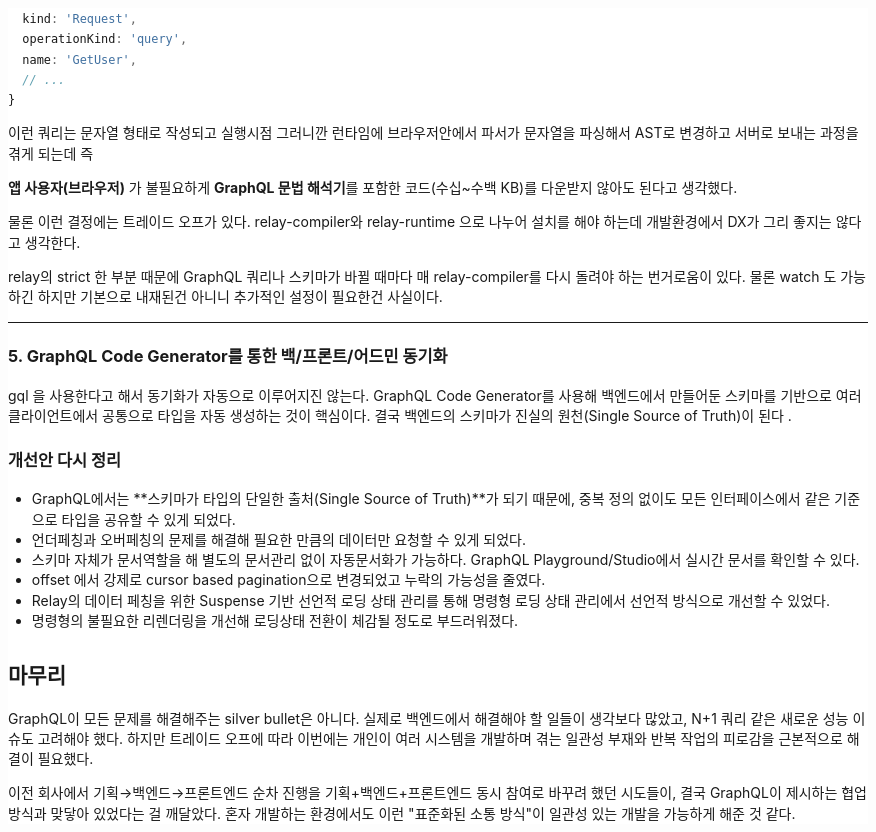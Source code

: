 ```jsx
  kind: 'Request',
  operationKind: 'query',
  name: 'GetUser',
  // ...
}

```

이런 쿼리는 문자열 형태로 작성되고 실행시점 그러니깐 런타임에 브라우저안에서 파서가 문자열을 파싱해서 AST로 변경하고 서버로 보내는 과정을 겪게 되는데 즉

**앱 사용자(브라우저)** 가 불필요하게 **GraphQL 문법 해석기**를 포함한 코드(수십~수백 KB)를 다운받지 않아도 된다고 생각했다.

물론 이런 결정에는 트레이드 오프가 있다. relay-compiler와 relay-runtime 으로 나누어 설치를 해야 하는데 개발환경에서 DX가 그리 좋지는 않다고 생각한다.

relay의 strict 한 부분 때문에 GraphQL 쿼리나 스키마가 바뀔 때마다 매 relay-compiler를 다시 돌려야 하는 번거로움이 있다. 물론 watch 도 가능하긴 하지만 기본으로 내재된건 아니니 추가적인 설정이 필요한건 사실이다.


---
### 5. GraphQL Code Generator를 통한 백/프론트/어드민 동기화 
gql 을 사용한다고 해서 동기화가 자동으로 이루어지진 않는다.
GraphQL Code Generator를 사용해 백엔드에서 만들어둔 스키마를 기반으로 여러 클라이언트에서 공통으로 타입을 자동 생성하는 것이 핵심이다.
결국 백엔드의 스키마가 진실의 원천(Single Source of Truth)이 된다 .

### 개선안 다시 정리 
- GraphQL에서는 **스키마가 타입의 단일한 출처(Single Source of Truth)**가 되기 때문에, 중복 정의 없이도 모든 인터페이스에서 같은 기준으로 타입을 공유할 수 있게 되었다.
- 언더페칭과 오버페칭의 문제를 해결해 필요한 만큼의 데이터만 요청할 수 있게 되었다. 
- 스키마 자체가 문서역할을 해 별도의 문서관리 없이 자동문서화가 가능하다. GraphQL Playground/Studio에서 실시간 문서를 확인할 수 있다.
- offset 에서 강제로 cursor based pagination으로 변경되었고 누락의 가능성을 줄였다.
- Relay의 데이터 페칭을 위한 Suspense 기반 선언적 로딩 상태 관리를 통해 명령형 로딩 상태 관리에서 선언적 방식으로 개선할 수 있었다.
- 명령형의 불필요한 리렌더링을 개선해 로딩상태 전환이 체감될 정도로 부드러워졌다.


## 마무리
GraphQL이 모든 문제를 해결해주는 silver bullet은 아니다. 실제로 백엔드에서 해결해야 할 일들이 생각보다 많았고, N+1 쿼리 같은 새로운 성능 이슈도 고려해야 했다.
하지만 트레이드 오프에 따라 이번에는 개인이 여러 시스템을 개발하며 겪는 일관성 부재와 반복 작업의 피로감을 근본적으로 해결이 필요했다.

이전 회사에서 기획→백엔드→프론트엔드 순차 진행을 기획+백엔드+프론트엔드 동시 참여로 바꾸려 했던 시도들이, 결국 GraphQL이 제시하는 협업 방식과 맞닿아 있었다는 걸 깨달았다.
혼자 개발하는 환경에서도 이런 "표준화된 소통 방식"이 일관성 있는 개발을 가능하게 해준 것 같다.
